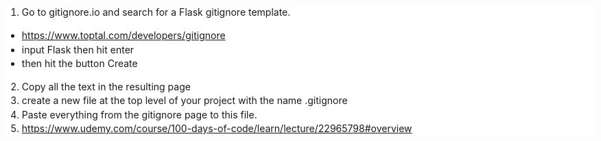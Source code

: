 1. Go to gitignore.io and search for a Flask gitignore template.

- https://www.toptal.com/developers/gitignore
- input Flask then hit enter
- then hit the button Create

2. Copy all the text in the resulting page
3. create a new file at the top level of your project with the name .gitignore
4. Paste everything from the gitignore page to this file.
5. https://www.udemy.com/course/100-days-of-code/learn/lecture/22965798#overview
